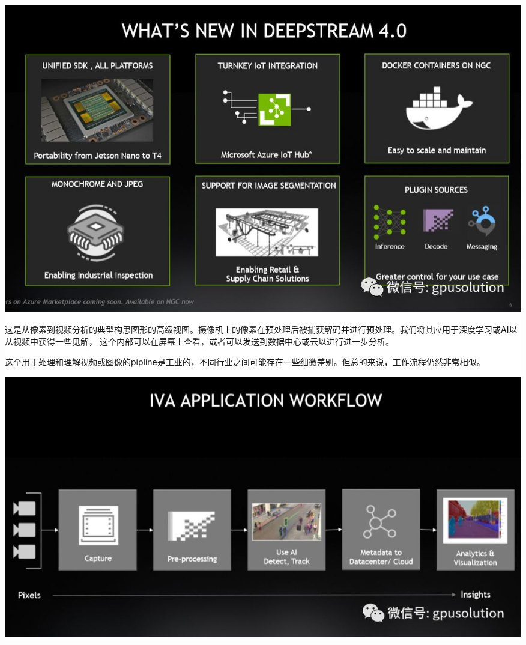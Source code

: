 ![](imgs/b.jpg)



这是从像素到视频分析的典型构思图形的高级视图。摄像机上的像素在预处理后被捕获解码并进行预处理。我们将其应用于深度学习或AI以从视频中获得一些见解， 这个内部可以在屏幕上查看，或者可以发送到数据中心或云以进行进一步分析。 

这个用于处理和理解视频或图像的pipline是工业的，不同行业之间可能存在一些细微差别。但总的来说，工作流程仍然非常相似。

![](imgs/c.jpg)
